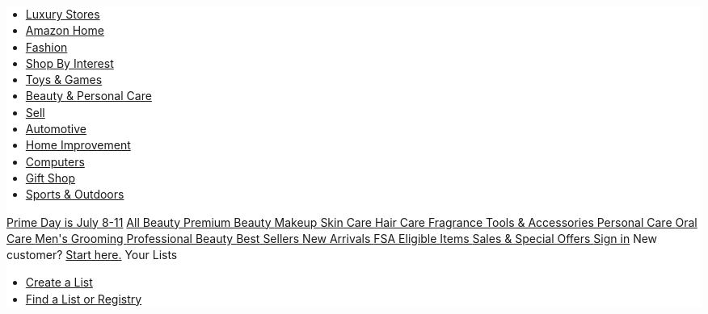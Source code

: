   * [Luxury Stores](https://www.amazon.com/luxurystores?ref_=nav_cs_luxury)
  * [Amazon Home](https://www.amazon.com/home-garden-kitchen-furniture-bedding/b/?ie=UTF8&node=1055398&ref_=nav_cs_home)
  * [Fashion](https://www.amazon.com/amazon-fashion/b/?ie=UTF8&node=7141123011&ref_=nav_cs_fashion)
  * [Shop By Interest](https://www.amazon.com/finds?ref_=nav_cs_foundit)
  * [Toys & Games](https://www.amazon.com/toys/b/?ie=UTF8&node=165793011&ref_=nav_cs_toys)
  * [Beauty & Personal Care](https://www.amazon.com/Beauty-Makeup-Skin-Hair-Products/b/?ie=UTF8&node=3760911&ref_=nav_cs_beauty)
  * [Sell](https://www.amazon.com/b/?_encoding=UTF8&ld=AZUSSOA-sell&node=12766669011&ref_=nav_cs_sell)
  * [Automotive](https://www.amazon.com/automotive-auto-truck-replacements-parts/b/?ie=UTF8&node=15684181&ref_=nav_cs_automotive)
  * [Home Improvement](https://www.amazon.com/Tools-and-Home-Improvement/b/?ie=UTF8&node=228013&ref_=nav_cs_hi)
  * [Computers](https://www.amazon.com/computer-pc-hardware-accessories-add-ons/b/?ie=UTF8&node=541966&ref_=nav_cs_pc)
  * [Gift Shop](https://www.amazon.com/gcx/Gifts-for-Everyone/gfhz/?ref_=nav_cs_giftfinder)
  * [Sports & Outdoors](https://www.amazon.com/sports-outdoors/b/?ie=UTF8&node=3375251&ref_=nav_cs_sports)


[Prime Day is July 8-11](https://www.amazon.com/primeday/?_encoding=UTF8&ref_=nav_swm_US_PD25_LU_GW_SWM_Announce&pf_rd_p=72020f4f-d636-4d60-9e39-399532eba237&pf_rd_s=nav-sitewide-msg-text&pf_rd_t=4201&pf_rd_i=navbar-4201&pf_rd_m=ATVPDKIKX0DER&pf_rd_r=GRHT39YZQHN3NRK3E1VF)
[ All Beauty  ](https://www.amazon.com/Beauty-Makeup-Skin-Hair-Products/b/?ie=UTF8&node=3760911&ref_=topnav_storetab_beauty_sn_fo) [ Premium Beauty  ](https://www.amazon.com/b/?ie=UTF8&node=7175545011&ref_=sv_beauty_sn_fo_1) [ Makeup  ](https://www.amazon.com/Makeup-Cosmetics-Products-Beauty/b/?ie=UTF8&node=11058281&ref_=sv_beauty_sn_fo_2) [ Skin Care  ](https://www.amazon.com/Skin-Body-Face-Products/b/?ie=UTF8&node=11060451&ref_=sv_beauty_sn_fo_3) [ Hair Care  ](https://www.amazon.com/Hair-Care-Products-Beauty/b/?ie=UTF8&node=11057241&ref_=sv_beauty_sn_fo_4) [ Fragrance  ](https://www.amazon.com/Fragrance-Products-Beauty/b/?ie=UTF8&node=11056591&ref_=sv_beauty_sn_fo_5) [ Tools & Accessories  ](https://www.amazon.com/Tools-Accessories-Hair-Makeup/b/?ie=UTF8&node=11062741&ref_=sv_beauty_sn_fo_6) [ Personal Care  ](https://www.amazon.com/Personal-Care-Products-Health/b/?ie=UTF8&node=3777891&ref_=sv_beauty_sn_fo_7) [ Oral Care  ](https://www.amazon.com/Oral-Care-Products/b/?ie=UTF8&node=10079992011&ref_=sv_beauty_sn_fo_8) [ Men's Grooming  ](https://www.amazon.com/Mens-Grooming-Products/b/?ie=UTF8&node=6682399011&ref_=sv_beauty_sn_fo_9) [ Professional Beauty  ](https://www.amazon.com/b/?ie=UTF8&node=14717647011&ref_=sv_beauty_sn_fo_10) [ Best Sellers  ](https://www.amazon.com/Best-Sellers-Beauty/zgbs/beauty/?_encoding=UTF8&ref_=sv_beauty_sn_fo_11) [ New Arrivals  ](https://www.amazon.com/s/?ie=UTF8&bbn=3760911&page=1&rh=n%3A3760911%2Cp_6%3AATVPDKIKX0DER%2Cp_n_date%3A1249029011&ref_=sv_beauty_sn_fo_12) [ FSA Eligible Items  ](https://www.amazon.com/FSA-Skincare/b/?ie=UTF8&node=18067166011&ref_=sv_beauty_sn_fo_13) [ Sales & Special Offers  ](https://www.amazon.com/Beauty-Products-Sales-Deals/b/?ie=UTF8&node=13889001&ref_=sv_beauty_sn_fo_14)
[Sign in](https://www.amazon.com/ap/signin?openid.pape.max_auth_age=0&openid.return_to=https%3A%2F%2Fwww.amazon.com%2FBeauty-Makeup-Skin-Hair-Products%2Fb%2F%3Fie%3DUTF8%26node%3D3760911%26ref_%3Dnav_signin&openid.identity=http%3A%2F%2Fspecs.openid.net%2Fauth%2F2.0%2Fidentifier_select&openid.assoc_handle=usflex&openid.mode=checkid_setup&openid.claimed_id=http%3A%2F%2Fspecs.openid.net%2Fauth%2F2.0%2Fidentifier_select&openid.ns=http%3A%2F%2Fspecs.openid.net%2Fauth%2F2.0)
New customer? [Start here.](https://www.amazon.com/ap/register?openid.pape.max_auth_age=0&openid.return_to=https%3A%2F%2Fwww.amazon.com%2FBeauty-Makeup-Skin-Hair-Products%2Fb%2F%3F_encoding%3DUTF8%26ie%3DUTF8%26node%3D3760911%26ref_%3Dnav_newcust&openid.identity=http%3A%2F%2Fspecs.openid.net%2Fauth%2F2.0%2Fidentifier_select&openid.assoc_handle=usflex&openid.mode=checkid_setup&openid.claimed_id=http%3A%2F%2Fspecs.openid.net%2Fauth%2F2.0%2Fidentifier_select&openid.ns=http%3A%2F%2Fspecs.openid.net%2Fauth%2F2.0)
Your Lists
  * [Create a List](https://www.amazon.com/hz/wishlist/ls?triggerElementID=createList&ref_=nav_ListFlyout_navFlyout_createList_lv_redirect)
  * [Find a List or Registry](https://www.amazon.com/registries?ref_=nav_ListFlyout_find)
